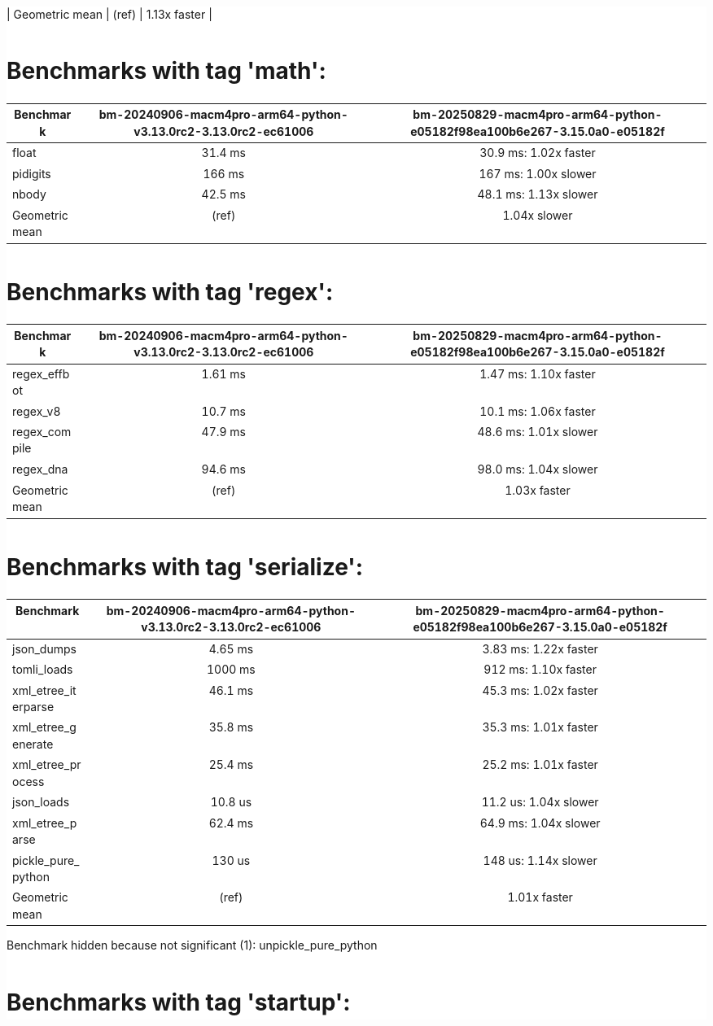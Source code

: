 | Geometric mean                   | (ref)                                                          | 1.13x faster                                                            |

Benchmarks with tag 'math':
===========================

| Benchmark      | bm-20240906-macm4pro-arm64-python-v3.13.0rc2-3.13.0rc2-ec61006 | bm-20250829-macm4pro-arm64-python-e05182f98ea100b6e267-3.15.0a0-e05182f |
|----------------|:--------------------------------------------------------------:|:-----------------------------------------------------------------------:|
| float          | 31.4 ms                                                        | 30.9 ms: 1.02x faster                                                   |
| pidigits       | 166 ms                                                         | 167 ms: 1.00x slower                                                    |
| nbody          | 42.5 ms                                                        | 48.1 ms: 1.13x slower                                                   |
| Geometric mean | (ref)                                                          | 1.04x slower                                                            |

Benchmarks with tag 'regex':
============================

| Benchmark      | bm-20240906-macm4pro-arm64-python-v3.13.0rc2-3.13.0rc2-ec61006 | bm-20250829-macm4pro-arm64-python-e05182f98ea100b6e267-3.15.0a0-e05182f |
|----------------|:--------------------------------------------------------------:|:-----------------------------------------------------------------------:|
| regex_effbot   | 1.61 ms                                                        | 1.47 ms: 1.10x faster                                                   |
| regex_v8       | 10.7 ms                                                        | 10.1 ms: 1.06x faster                                                   |
| regex_compile  | 47.9 ms                                                        | 48.6 ms: 1.01x slower                                                   |
| regex_dna      | 94.6 ms                                                        | 98.0 ms: 1.04x slower                                                   |
| Geometric mean | (ref)                                                          | 1.03x faster                                                            |

Benchmarks with tag 'serialize':
================================

| Benchmark           | bm-20240906-macm4pro-arm64-python-v3.13.0rc2-3.13.0rc2-ec61006 | bm-20250829-macm4pro-arm64-python-e05182f98ea100b6e267-3.15.0a0-e05182f |
|---------------------|:--------------------------------------------------------------:|:-----------------------------------------------------------------------:|
| json_dumps          | 4.65 ms                                                        | 3.83 ms: 1.22x faster                                                   |
| tomli_loads         | 1000 ms                                                        | 912 ms: 1.10x faster                                                    |
| xml_etree_iterparse | 46.1 ms                                                        | 45.3 ms: 1.02x faster                                                   |
| xml_etree_generate  | 35.8 ms                                                        | 35.3 ms: 1.01x faster                                                   |
| xml_etree_process   | 25.4 ms                                                        | 25.2 ms: 1.01x faster                                                   |
| json_loads          | 10.8 us                                                        | 11.2 us: 1.04x slower                                                   |
| xml_etree_parse     | 62.4 ms                                                        | 64.9 ms: 1.04x slower                                                   |
| pickle_pure_python  | 130 us                                                         | 148 us: 1.14x slower                                                    |
| Geometric mean      | (ref)                                                          | 1.01x faster                                                            |

Benchmark hidden because not significant (1): unpickle_pure_python

Benchmarks with tag 'startup':
==============================
